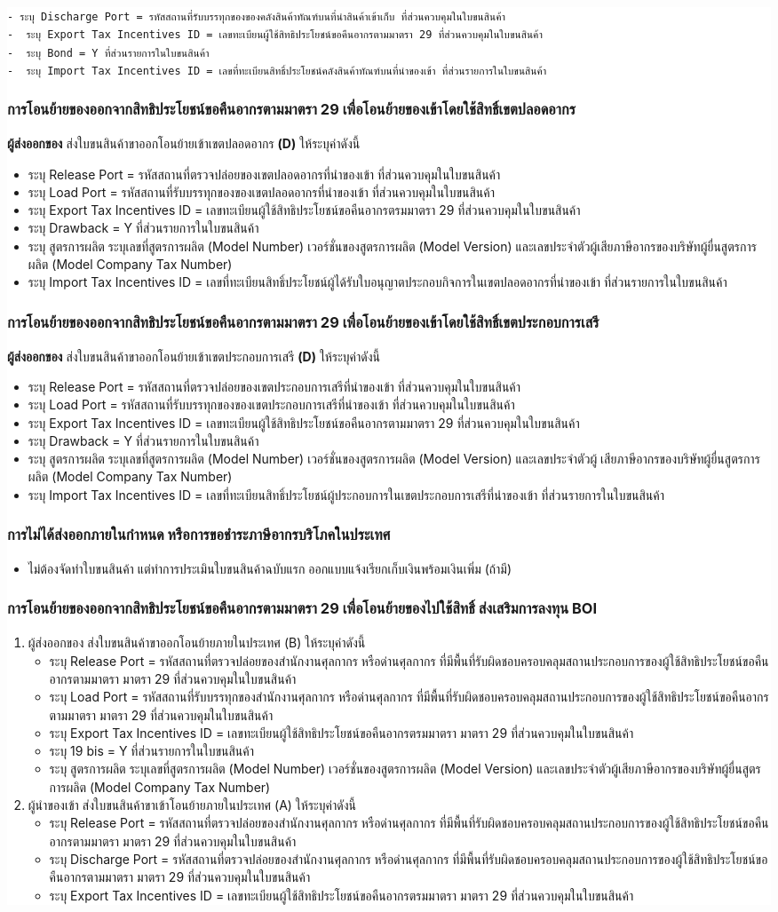 	- ระบุ Discharge Port = รหัสสถานที่รับบรรทุกของของคลังสินค้าทัณฑ์บนที่นำสินค้าเข้าเก็บ ที่ส่วนควบคุมในใบขนสินค้า
	-  ระบุ Export Tax Incentives ID = เลขทะเบียนผู้ใช้สิทธิประโยชน์ขอคืนอากรตามมาตรา 29 ที่ส่วนควบคุมในใบขนสินค้า
	-  ระบุ Bond = Y ที่ส่วนรายการในใบขนสินค้า
	-  ระบุ Import Tax Incentives ID = เลขที่ทะเบียนสิทธิ์ประโยชน์คลังสินค้าทัณฑ์บนที่นำของเข้า ที่ส่วนรายการในใบขนสินค้า

### การโอนย้ายของออกจากสิทธิประโยชน์ขอคืนอากรตามมาตรา 29 เพื่อโอนย้ายของเข้าโดยใช้สิทธิ์เขตปลอดอากร 

**ผู้ส่งออกของ** ส่งใบขนสินค้าขาออกโอนย้ายเข้าเขตปลอดอากร **(D)** ให้ระบุค่าดังนี้
- ระบุ Release Port = รหัสสถานที่ตรวจปล่อยของเขตปลอดอากรที่นำของเข้า ที่ส่วนควบคุมในใบขนสินค้า
- ระบุ Load Port = รหัสสถานที่รับบรรทุกของของเขตปลอดอากรที่นำของเข้า ที่ส่วนควบคุมในใบขนสินค้า
- ระบุ Export Tax Incentives ID = เลขทะเบียนผู้ใช้สิทธิประโยชน์ขอคืนอากรตรมมาตรา 29 ที่ส่วนควบคุมในใบขนสินค้า
- ระบุ Drawback = Y ที่ส่วนรายการในใบขนสินค้า
- ระบุ สูตรการผลิต ระบุเลขที่สูตรการผลิต (Model Number) เวอร์ชั่นของสูตรการผลิต (Model Version) และเลขประจำตัวผู้เสียภาษีอากรของบริษัทผู้ยื่นสูตรการผลิต (Model Company Tax Number)
- ระบุ Import Tax Incentives ID = เลขที่ทะเบียนสิทธิ์ประโยชน์ผู้ได้รับใบอนุญาตประกอบกิจการในเขตปลอดอากรที่นำของเข้า ที่ส่วนรายการในใบขนสินค้า

### การโอนย้ายของออกจากสิทธิประโยชน์ขอคืนอากรตามมาตรา 29 เพื่อโอนย้ายของเข้าโดยใช้สิทธิ์เขตประกอบการเสรี 

**ผู้ส่งออกของ** ส่งใบขนสินค้าขาออกโอนย้ายเข้าเขตประกอบการเสรี **(D)** ให้ระบุค่าดังนี้

- ระบุ Release Port = รหัสสถานที่ตรวจปล่อยของเขตประกอบการเสรีที่นำของเข้า ที่ส่วนควบคุมในใบขนสินค้า
-  ระบุ Load Port = รหัสสถานที่รับบรรทุกของของเขตประกอบการเสรีที่นำของเข้า ที่ส่วนควบคุมในใบขนสินค้า
-  ระบุ Export Tax Incentives ID = เลขทะเบียนผู้ใช้สิทธิประโยชน์ขอคืนอากรตามมาตรา 29 ที่ส่วนควบคุมในใบขนสินค้า
- ระบุ Drawback = Y ที่ส่วนรายการในใบขนสินค้า
- ระบุ สูตรการผลิต ระบุเลขที่สูตรการผลิต (Model Number) เวอร์ชั่นของสูตรการผลิต (Model Version) และเลขประจำตัวผู้
เสียภาษีอากรของบริษัทผู้ยื่นสูตรการผลิต (Model Company Tax Number)
- ระบุ Import Tax Incentives ID = เลขที่ทะเบียนสิทธิ์ประโยชน์ผู้ประกอบการในเขตประกอบการเสรีที่นำของเข้า ที่ส่วนรายการในใบขนสินค้า

### การไม่ได้ส่งออกภายในกำหนด หรือการขอชำระภาษีอากรบริโภคในประเทศ 

- ไม่ต้องจัดทำใบขนสินค้า แต่ทำการประเมินใบขนสินค้าฉบับแรก ออกแบบแจ้งเรียกเก็บเงินพร้อมเงินเพิ่ม 
(ถ้ามี)

### การโอนย้ายของออกจากสิทธิประโยชน์ขอคืนอากรตามมาตรา 29 เพื่อโอนย้ายของไปใช้สิทธิ์ ส่งเสริมการลงทุน BOI

1. ผู้ส่งออกของ ส่งใบขนสินค้าขาออกโอนย้ายภายในประเทศ (B) ให้ระบุค่าดังนี้
	- ระบุ Release Port = รหัสสถานที่ตรวจปล่อยของสำนักงานศุลกากร หรือด่านศุลกากร ที่มีพื้นที่รับผิดชอบครอบคลุมสถานประกอบการของผู้ใช้สิทธิประโยชน์ขอคืนอากรตามมาตรา มาตรา 29 ที่ส่วนควบคุมในใบขนสินค้า
	-  ระบุ Load Port = รหัสสถานที่รับบรรทุกของสำนักงานศุลกากร หรือด่านศุลกากร ที่มีพื้นที่รับผิดชอบครอบคลุมสถานประกอบการของผู้ใช้สิทธิประโยชน์ขอคืนอากรตามมาตรา มาตรา 29 ที่ส่วนควบคุมในใบขนสินค้า
	-  ระบุ Export Tax Incentives ID = เลขทะเบียนผู้ใช้สิทธิประโยชน์ขอคืนอากรตรมมาตรา มาตรา 29 ที่ส่วนควบคุมในใบขนสินค้า
	-  ระบุ 19 bis = Y ที่ส่วนรายการในใบขนสินค้า
	-  ระบุ สูตรการผลิต ระบุเลขที่สูตรการผลิต (Model Number) เวอร์ชั่นของสูตรการผลิต (Model
Version) และเลขประจำตัวผู้เสียภาษีอากรของบริษัทผู้ยื่นสูตรการผลิต (Model Company Tax Number)
2. ผู้นำของเข้า ส่งใบขนสินค้าขาเข้าโอนย้ายภายในประเทศ (A) ให้ระบุค่าดังนี้
	- ระบุ Release Port = รหัสสถานที่ตรวจปล่อยของสำนักงานศุลกากร หรือด่านศุลกากร ที่มีพื้นที่รับผิดชอบครอบคลุมสถานประกอบการของผู้ใช้สิทธิประโยชน์ขอคืนอากรตามมาตรา มาตรา 29 ที่ส่วนควบคุมในใบขนสินค้า
	-  ระบุ Discharge Port = รหัสสถานที่ตรวจปล่อยของสำนักงานศุลกากร หรือด่านศุลกากร ที่มีพื้นที่รับผิดชอบครอบคลุมสถานประกอบการของผู้ใช้สิทธิประโยชน์ขอคืนอากรตามมาตรา มาตรา 29 ที่ส่วนควบคุมในใบขนสินค้า
	-  ระบุ Export Tax Incentives ID = เลขทะเบียนผู้ใช้สิทธิประโยชน์ขอคืนอากรตรมมาตรา มาตรา 29 ที่ส่วนควบคุมในใบขนสินค้า